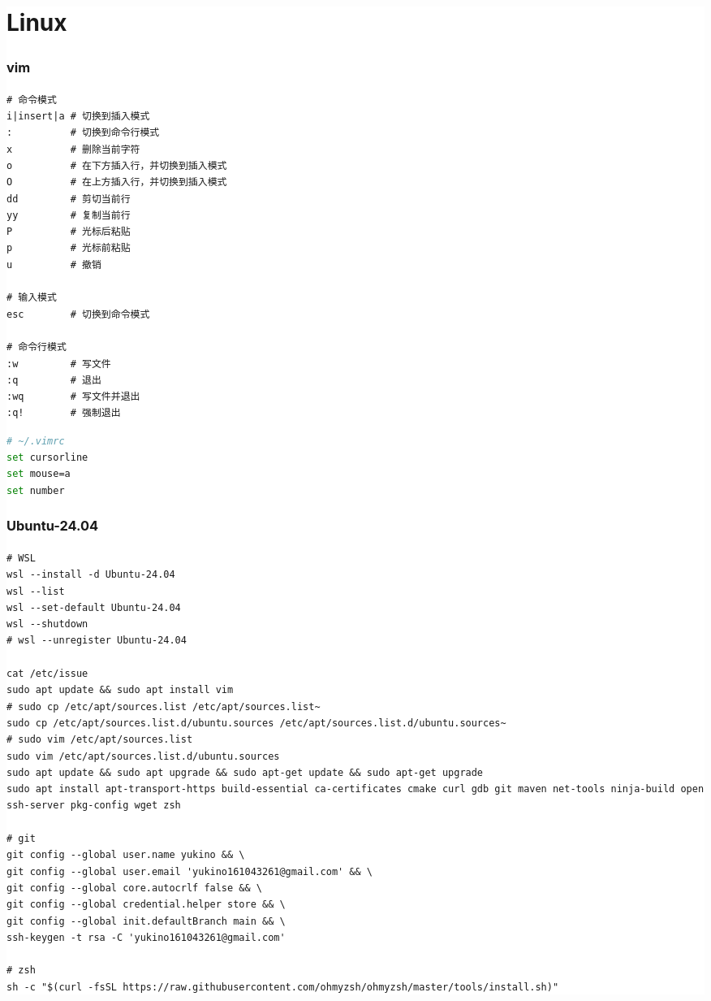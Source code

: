 # Linux

### vim

```shell
# 命令模式
i|insert|a # 切换到插入模式
:          # 切换到命令行模式
x          # 删除当前字符
o          # 在下方插入行，并切换到插入模式
O          # 在上方插入行，并切换到插入模式
dd         # 剪切当前行
yy         # 复制当前行
P          # 光标后粘贴
p          # 光标前粘贴
u          # 撤销

# 输入模式
esc        # 切换到命令模式

# 命令行模式
:w         # 写文件
:q         # 退出
:wq        # 写文件并退出
:q!        # 强制退出
```

```sh
# ~/.vimrc
set cursorline
set mouse=a
set number
```

### Ubuntu-24.04

```shell
# WSL
wsl --install -d Ubuntu-24.04
wsl --list
wsl --set-default Ubuntu-24.04
wsl --shutdown
# wsl --unregister Ubuntu-24.04

cat /etc/issue
sudo apt update && sudo apt install vim
# sudo cp /etc/apt/sources.list /etc/apt/sources.list~
sudo cp /etc/apt/sources.list.d/ubuntu.sources /etc/apt/sources.list.d/ubuntu.sources~
# sudo vim /etc/apt/sources.list
sudo vim /etc/apt/sources.list.d/ubuntu.sources
sudo apt update && sudo apt upgrade && sudo apt-get update && sudo apt-get upgrade
sudo apt install apt-transport-https build-essential ca-certificates cmake curl gdb git maven net-tools ninja-build openssh-server pkg-config wget zsh

# git
git config --global user.name yukino && \
git config --global user.email 'yukino161043261@gmail.com' && \
git config --global core.autocrlf false && \
git config --global credential.helper store && \
git config --global init.defaultBranch main && \
ssh-keygen -t rsa -C 'yukino161043261@gmail.com'

# zsh
sh -c "$(curl -fsSL https://raw.githubusercontent.com/ohmyzsh/ohmyzsh/master/tools/install.sh)"
```